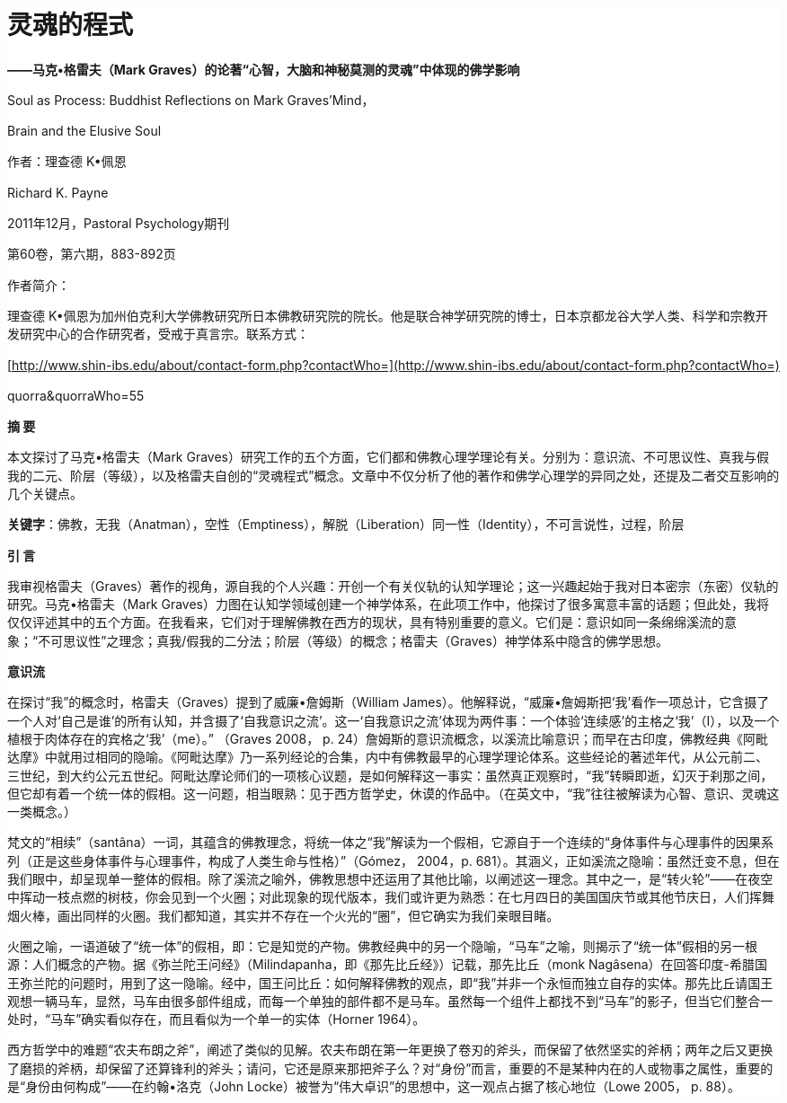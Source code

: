# 灵魂的程式

**——马克•格雷夫（Mark Graves）的论著“心智，大脑和神秘莫测的灵魂”中体现的佛学影响**

Soul as Process: Buddhist Reflections on Mark Graves’Mind，

Brain and the Elusive Soul

作者：理查德 K•佩恩

Richard K. Payne

2011年12月，Pastoral Psychology期刊

第60卷，第六期，883-892页

作者简介：

理查德 K•佩恩为加州伯克利大学佛教研究所日本佛教研究院的院长。他是联合神学研究院的博士，日本京都龙谷大学人类、科学和宗教开发研究中心的合作研究者，受戒于真言宗。联系方式：

[http://www.shin-ibs.edu/about/contact-form.php?contactWho=](http://www.shin-ibs.edu/about/contact-form.php?contactWho=)

quorra&quorraWho=55

**摘 要**

本文探讨了马克•格雷夫（Mark Graves）研究工作的五个方面，它们都和佛教心理学理论有关。分别为：意识流、不可思议性、真我与假我的二元、阶层（等级），以及格雷夫自创的“灵魂程式”概念。文章中不仅分析了他的著作和佛学心理学的异同之处，还提及二者交互影响的几个关键点。

**关键字**：佛教，无我（Anatman），空性（Emptiness），解脱（Liberation）同一性（Identity），不可言说性，过程，阶层

**引 言**

我审视格雷夫（Graves）著作的视角，源自我的个人兴趣：开创一个有关仪轨的认知学理论；这一兴趣起始于我对日本密宗（东密）仪轨的研究。马克•格雷夫（Mark Graves）力图在认知学领域创建一个神学体系，在此项工作中，他探讨了很多寓意丰富的话题；但此处，我将仅仅评述其中的五个方面。在我看来，它们对于理解佛教在西方的现状，具有特别重要的意义。它们是：意识如同一条绵绵溪流的意象；“不可思议性”之理念；真我/假我的二分法；阶层（等级）的概念；格雷夫（Graves）神学体系中隐含的佛学思想。

**意识流**

在探讨“我”的概念时，格雷夫（Graves）提到了威廉•詹姆斯（William James）。他解释说，“威廉•詹姆斯把‘我’看作一项总计，它含摄了一个人对‘自己是谁’的所有认知，并含摄了‘自我意识之流’。这一‘自我意识之流’体现为两件事：一个体验‘连续感’的主格之‘我’（I），以及一个植根于肉体存在的宾格之‘我’（me）。” （Graves 2008， p. 24）詹姆斯的意识流概念，以溪流比喻意识；而早在古印度，佛教经典《阿毗达摩》中就用过相同的隐喻。《阿毗达摩》乃一系列经论的合集，内中有佛教最早的心理学理论体系。这些经论的著述年代，从公元前二、三世纪，到大约公元五世纪。阿毗达摩论师们的一项核心议题，是如何解释这一事实：虽然真正观察时，“我”转瞬即逝，幻灭于刹那之间，但它却有着一个统一体的假相。这一问题，相当眼熟：见于西方哲学史，休谟的作品中。（在英文中，“我”往往被解读为心智、意识、灵魂这一类概念。）

梵文的“相续”（santâna）一词，其蕴含的佛教理念，将统一体之“我”解读为一个假相，它源自于一个连续的“身体事件与心理事件的因果系列（正是这些身体事件与心理事件，构成了人类生命与性格）”（Gómez， 2004，p. 681）。其涵义，正如溪流之隐喻：虽然迁变不息，但在我们眼中，却呈现单一整体的假相。除了溪流之喻外，佛教思想中还运用了其他比喻，以阐述这一理念。其中之一，是“转火轮”——在夜空中挥动一枝点燃的树枝，你会见到一个火圈；对此现象的现代版本，我们或许更为熟悉：在七月四日的美国国庆节或其他节庆日，人们挥舞烟火棒，画出同样的火圈。我们都知道，其实并不存在一个火光的“圈”，但它确实为我们亲眼目睹。

火圈之喻，一语道破了“统一体”的假相，即：它是知觉的产物。佛教经典中的另一个隐喻，“马车”之喻，则揭示了“统一体”假相的另一根源：人们概念的产物。据《弥兰陀王问经》（Milindapanha，即《那先比丘经》）记载，那先比丘（monk Nagâsena）在回答印度-希腊国王弥兰陀的问题时，用到了这一隐喻。经中，国王问比丘：如何解释佛教的观点，即“我”并非一个永恒而独立自存的实体。那先比丘请国王观想一辆马车，显然，马车由很多部件组成，而每一个单独的部件都不是马车。虽然每一个组件上都找不到“马车”的影子，但当它们整合一处时，“马车”确实看似存在，而且看似为一个单一的实体（Horner 1964）。

西方哲学中的难题“农夫布朗之斧”，阐述了类似的见解。农夫布朗在第一年更换了卷刃的斧头，而保留了依然坚实的斧柄；两年之后又更换了磨损的斧柄，却保留了还算锋利的斧头；请问，它还是原来那把斧子么？对“身份”而言，重要的不是某种内在的人或物事之属性，重要的是“身份由何构成”——在约翰•洛克（John Locke）被誉为“伟大卓识”的思想中，这一观点占据了核心地位（Lowe 2005， p. 88）。
